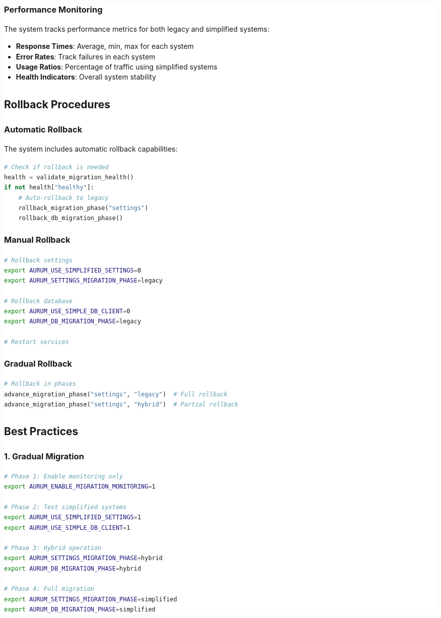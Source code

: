 ### Performance Monitoring

The system tracks performance metrics for both legacy and simplified systems:

- **Response Times**: Average, min, max for each system
- **Error Rates**: Track failures in each system
- **Usage Ratios**: Percentage of traffic using simplified systems
- **Health Indicators**: Overall system stability

## Rollback Procedures

### Automatic Rollback

The system includes automatic rollback capabilities:

```python
# Check if rollback is needed
health = validate_migration_health()
if not health["healthy"]:
    # Auto-rollback to legacy
    rollback_migration_phase("settings")
    rollback_db_migration_phase()
```

### Manual Rollback

```bash
# Rollback settings
export AURUM_USE_SIMPLIFIED_SETTINGS=0
export AURUM_SETTINGS_MIGRATION_PHASE=legacy

# Rollback database
export AURUM_USE_SIMPLE_DB_CLIENT=0
export AURUM_DB_MIGRATION_PHASE=legacy

# Restart services
```

### Gradual Rollback

```python
# Rollback in phases
advance_migration_phase("settings", "legacy")  # Full rollback
advance_migration_phase("settings", "hybrid")  # Partial rollback
```

## Best Practices

### 1. Gradual Migration

```bash
# Phase 1: Enable monitoring only
export AURUM_ENABLE_MIGRATION_MONITORING=1

# Phase 2: Test simplified systems
export AURUM_USE_SIMPLIFIED_SETTINGS=1
export AURUM_USE_SIMPLE_DB_CLIENT=1

# Phase 3: Hybrid operation
export AURUM_SETTINGS_MIGRATION_PHASE=hybrid
export AURUM_DB_MIGRATION_PHASE=hybrid

# Phase 4: Full migration
export AURUM_SETTINGS_MIGRATION_PHASE=simplified
export AURUM_DB_MIGRATION_PHASE=simplified
```